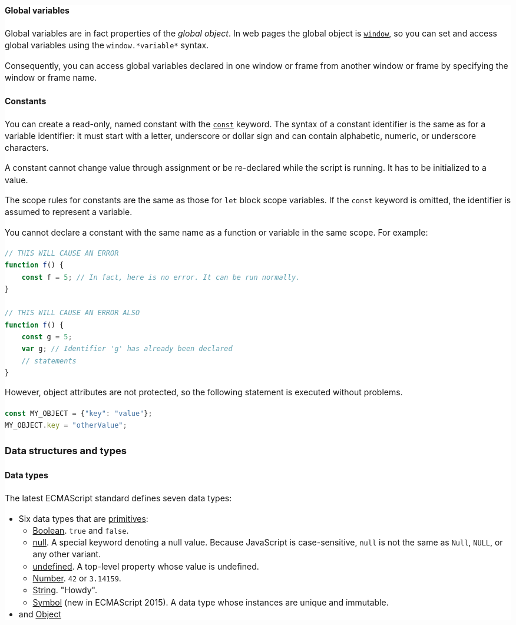 #### Global variables

Global variables are in fact properties of the *global object*. In web pages the global object is [`window`](https://developer.mozilla.org/en-US/docs/Web/API/Window), so you can set and access global variables using the `window.*variable*` syntax.

Consequently, you can access global variables declared in one window or frame from another window or frame by specifying the window or frame name. 

#### Constants

You can create a read-only, named constant with the [`const`](https://developer.mozilla.org/en-US/docs/Web/JavaScript/Reference/Statements/const) keyword. The syntax of a constant identifier is the same as for a variable identifier: it must start with a letter, underscore or dollar sign and can contain alphabetic, numeric, or underscore characters.

A constant cannot change value through assignment or be re-declared while the script is running. It has to be initialized to a value.

The scope rules for constants are the same as those for `let` block scope variables. If the `const` keyword is omitted, the identifier is assumed to represent a variable.

You cannot declare a constant with the same name as a function or variable in the same scope. For example:

```javascript
// THIS WILL CAUSE AN ERROR
function f() {
    const f = 5; // In fact, here is no error. It can be run normally.
}

// THIS WILL CAUSE AN ERROR ALSO
function f() {
    const g = 5;
    var g; // Identifier 'g' has already been declared
    // statements
}
```

However, object attributes are not protected, so the following statement is executed without problems.

```javascript
const MY_OBJECT = {"key": "value"};
MY_OBJECT.key = "otherValue";
```

### Data structures and types

#### Data types

The latest ECMAScript standard defines seven data types:

- Six data types that are [primitives](https://developer.mozilla.org/en-US/docs/Glossary/Primitive):
  - [Boolean](https://developer.mozilla.org/en-US/docs/Glossary/Boolean). `true` and `false`.
  - [null](https://developer.mozilla.org/en-US/docs/Glossary/null). A special keyword denoting a null value. Because JavaScript is case-sensitive, `null` is not the same as `Null`, `NULL`, or any other variant.
  - [undefined](https://developer.mozilla.org/en-US/docs/Glossary/undefined). A top-level property whose value is undefined.
  - [Number](https://developer.mozilla.org/en-US/docs/Glossary/Number). `42` or `3.14159`.
  - [String](https://developer.mozilla.org/en-US/docs/Glossary/String). "Howdy".
  - [Symbol](https://developer.mozilla.org/en-US/docs/Glossary/Symbol) (new in ECMAScript 2015). A data type whose instances are unique and immutable.
- and [Object](https://developer.mozilla.org/en-US/docs/Glossary/Object)
